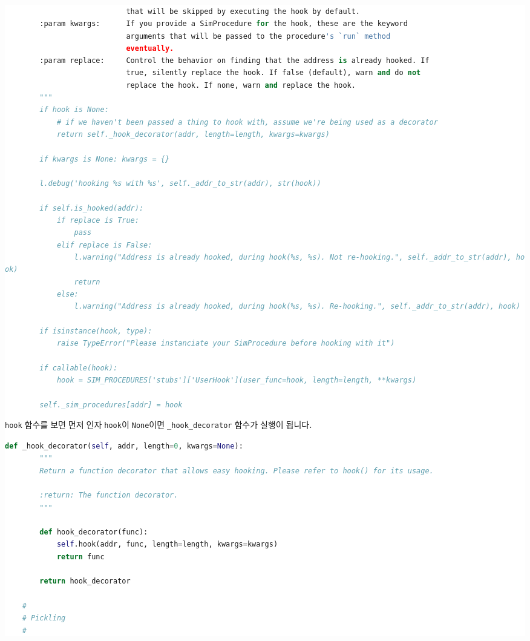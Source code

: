 ```python
                            that will be skipped by executing the hook by default.
        :param kwargs:      If you provide a SimProcedure for the hook, these are the keyword
                            arguments that will be passed to the procedure's `run` method
                            eventually.
        :param replace:     Control the behavior on finding that the address is already hooked. If
                            true, silently replace the hook. If false (default), warn and do not
                            replace the hook. If none, warn and replace the hook.
        """
        if hook is None:
            # if we haven't been passed a thing to hook with, assume we're being used as a decorator
            return self._hook_decorator(addr, length=length, kwargs=kwargs)

        if kwargs is None: kwargs = {}

        l.debug('hooking %s with %s', self._addr_to_str(addr), str(hook))

        if self.is_hooked(addr):
            if replace is True:
                pass
            elif replace is False:
                l.warning("Address is already hooked, during hook(%s, %s). Not re-hooking.", self._addr_to_str(addr), hook)
                return
            else:
                l.warning("Address is already hooked, during hook(%s, %s). Re-hooking.", self._addr_to_str(addr), hook)

        if isinstance(hook, type):
            raise TypeError("Please instanciate your SimProcedure before hooking with it")

        if callable(hook):
            hook = SIM_PROCEDURES['stubs']['UserHook'](user_func=hook, length=length, **kwargs)

        self._sim_procedures[addr] = hook
```

`hook` 함수를 보면 먼저 인자 `hook`이 `None`이면 `_hook_decorator` 함수가 실행이 됩니다.

```python
def _hook_decorator(self, addr, length=0, kwargs=None):
        """
        Return a function decorator that allows easy hooking. Please refer to hook() for its usage.

        :return: The function decorator.
        """

        def hook_decorator(func):
            self.hook(addr, func, length=length, kwargs=kwargs)
            return func

        return hook_decorator

    #
    # Pickling
    #
```
